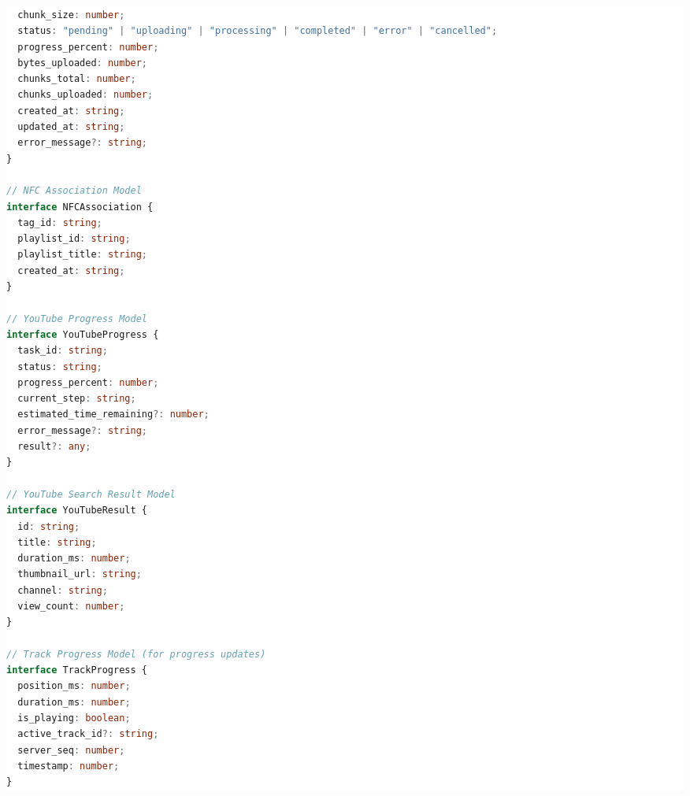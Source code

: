 ```typescript
  chunk_size: number;
  status: "pending" | "uploading" | "processing" | "completed" | "error" | "cancelled";
  progress_percent: number;
  bytes_uploaded: number;
  chunks_total: number;
  chunks_uploaded: number;
  created_at: string;
  updated_at: string;
  error_message?: string;
}

// NFC Association Model
interface NFCAssociation {
  tag_id: string;
  playlist_id: string;
  playlist_title: string;
  created_at: string;
}

// YouTube Progress Model
interface YouTubeProgress {
  task_id: string;
  status: string;
  progress_percent: number;
  current_step: string;
  estimated_time_remaining?: number;
  error_message?: string;
  result?: any;
}

// YouTube Search Result Model
interface YouTubeResult {
  id: string;
  title: string;
  duration_ms: number;
  thumbnail_url: string;
  channel: string;
  view_count: number;
}

// Track Progress Model (for progress updates)
interface TrackProgress {
  position_ms: number;
  duration_ms: number;
  is_playing: boolean;
  active_track_id?: string;
  server_seq: number;
  timestamp: number;
}
```
